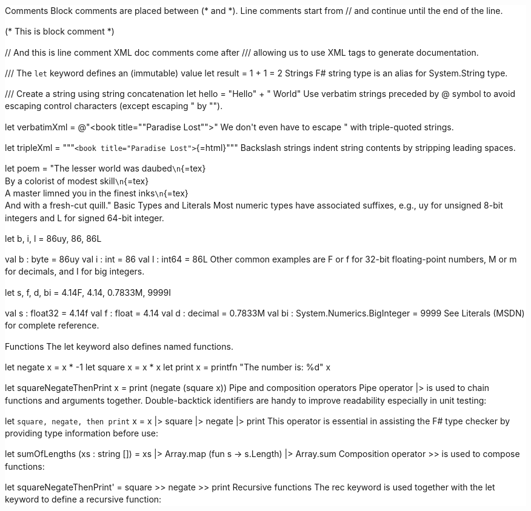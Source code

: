 Comments Block comments are placed between (\* and \*). Line comments
start from // and continue until the end of the line.

(\* This is block comment \*)

// And this is line comment XML doc comments come after /// allowing us
to use XML tags to generate documentation.

/// The `let` keyword defines an (immutable) value let result = 1 + 1 =
2 Strings F\# string type is an alias for System.String type.

/// Create a string using string concatenation let hello = "Hello" + \"
World\" Use verbatim strings preceded by @ symbol to avoid escaping
control characters (except escaping \" by \"\").

let verbatimXml = @"\<book title=""Paradise Lost""\>" We don't even have
to escape \" with triple-quoted strings.

let tripleXml = \"\""`<book title="Paradise Lost">`{=html}"\"\"
Backslash strings indent string contents by stripping leading spaces.

let poem = "The lesser world was daubed`\n`{=tex}\
By a colorist of modest skill`\n`{=tex}\
A master limned you in the finest inks`\n`{=tex}\
And with a fresh-cut quill." Basic Types and Literals Most numeric types
have associated suffixes, e.g., uy for unsigned 8-bit integers and L for
signed 64-bit integer.

let b, i, l = 86uy, 86, 86L

val b : byte = 86uy val i : int = 86 val l : int64 = 86L Other common
examples are F or f for 32-bit floating-point numbers, M or m for
decimals, and I for big integers.

let s, f, d, bi = 4.14F, 4.14, 0.7833M, 9999I

val s : float32 = 4.14f val f : float = 4.14 val d : decimal = 0.7833M
val bi : System.Numerics.BigInteger = 9999 See Literals (MSDN) for
complete reference.

Functions The let keyword also defines named functions.

let negate x = x \* -1 let square x = x \* x let print x = printfn "The
number is: %d" x

let squareNegateThenPrint x = print (negate (square x)) Pipe and
composition operators Pipe operator \|\> is used to chain functions and
arguments together. Double-backtick identifiers are handy to improve
readability especially in unit testing:

let `square, negate, then print` x = x \|\> square \|\> negate \|\>
print This operator is essential in assisting the F\# type checker by
providing type information before use:

let sumOfLengths (xs : string \[\]) = xs \|\> Array.map (fun s -\>
s.Length) \|\> Array.sum Composition operator \>\> is used to compose
functions:

let squareNegateThenPrint' = square \>\> negate \>\> print Recursive
functions The rec keyword is used together with the let keyword to
define a recursive function:
